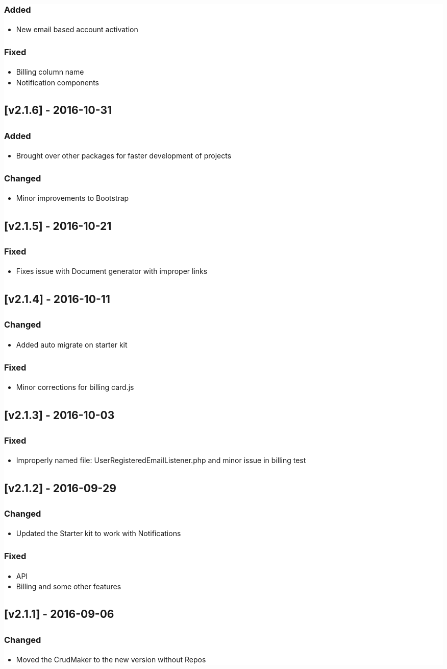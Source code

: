 ### Added
- New email based account activation

### Fixed
- Billing column name
- Notification components

## [v2.1.6] - 2016-10-31

### Added
- Brought over other packages for faster development of projects

### Changed
- Minor improvements to Bootstrap

## [v2.1.5] - 2016-10-21

### Fixed
- Fixes issue with Document generator with improper links

## [v2.1.4] - 2016-10-11

### Changed
- Added auto migrate on starter kit

### Fixed
- Minor corrections for billing card.js

## [v2.1.3] - 2016-10-03

### Fixed
- Improperly named file: UserRegisteredEmailListener.php and minor issue in billing test

## [v2.1.2] - 2016-09-29

### Changed
- Updated the Starter kit to work with Notifications

### Fixed
- API
-  Billing and some other features

## [v2.1.1] - 2016-09-06

### Changed
- Moved the CrudMaker to the new version without Repos
